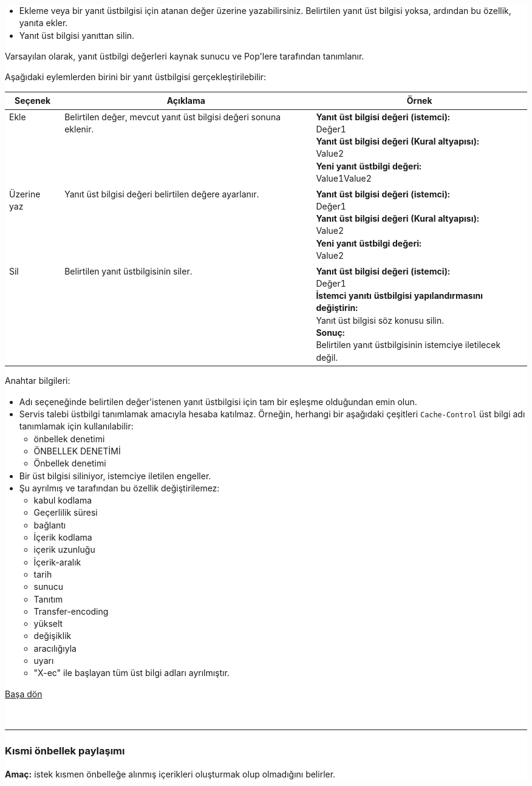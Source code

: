 - Ekleme veya bir yanıt üstbilgisi için atanan değer üzerine yazabilirsiniz. Belirtilen yanıt üst bilgisi yoksa, ardından bu özellik, yanıta ekler.
- Yanıt üst bilgisi yanıttan silin.

Varsayılan olarak, yanıt üstbilgi değerleri kaynak sunucu ve Pop'lere tarafından tanımlanır.

Aşağıdaki eylemlerden birini bir yanıt üstbilgisi gerçekleştirilebilir:

Seçenek|Açıklama|Örnek
-|-|-
Ekle|Belirtilen değer, mevcut yanıt üst bilgisi değeri sonuna eklenir.|**Yanıt üst bilgisi değeri (istemci):**<br />Değer1<br/>**Yanıt üst bilgisi değeri (Kural altyapısı):**<br/>Value2<br/>**Yeni yanıt üstbilgi değeri:**<br/>Value1Value2
Üzerine yaz|Yanıt üst bilgisi değeri belirtilen değere ayarlanır.|**Yanıt üst bilgisi değeri (istemci):**<br/>Değer1<br/>**Yanıt üst bilgisi değeri (Kural altyapısı):**<br/>Value2 <br/>**Yeni yanıt üstbilgi değeri:**<br/>Value2 <br/>
Sil|Belirtilen yanıt üstbilgisinin siler.|**Yanıt üst bilgisi değeri (istemci):**<br/>Değer1<br/>**İstemci yanıtı üstbilgisi yapılandırmasını değiştirin:**<br/>Yanıt üst bilgisi söz konusu silin.<br/>**Sonuç:**<br/>Belirtilen yanıt üstbilgisinin istemciye iletilecek değil.

Anahtar bilgileri:

- Adı seçeneğinde belirtilen değer'istenen yanıt üstbilgisi için tam bir eşleşme olduğundan emin olun. 
- Servis talebi üstbilgi tanımlamak amacıyla hesaba katılmaz. Örneğin, herhangi bir aşağıdaki çeşitleri `Cache-Control` üst bilgi adı tanımlamak için kullanılabilir:
    - önbellek denetimi
    - ÖNBELLEK DENETİMİ
    - Önbellek denetimi
- Bir üst bilgisi siliniyor, istemciye iletilen engeller.
- Şu ayrılmış ve tarafından bu özellik değiştirilemez:
    - kabul kodlama
    - Geçerlilik süresi
    - bağlantı
    - İçerik kodlama
    - içerik uzunluğu
    - İçerik-aralık
    - tarih
    - sunucu
    - Tanıtım
    - Transfer-encoding
    - yükselt
    - değişiklik
    - aracılığıyla
    - uyarı
    - "X-ec" ile başlayan tüm üst bilgi adları ayrılmıştır.

[Başa dön](#azure-cdn-rules-engine-features)

</br>

---
### <a name="partial-cache-sharing"></a>Kısmi önbellek paylaşımı
**Amaç:** istek kısmen önbelleğe alınmış içerikleri oluşturmak olup olmadığını belirler.
